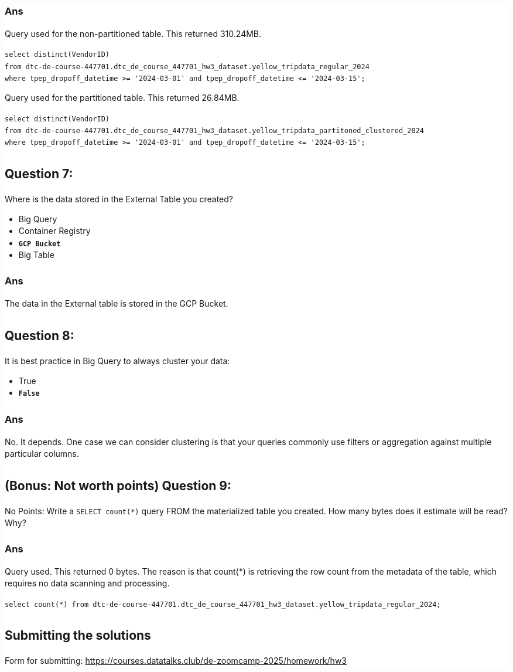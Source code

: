 ### Ans
Query used for the non-partitioned table. This returned 310.24MB.
```
select distinct(VendorID) 
from dtc-de-course-447701.dtc_de_course_447701_hw3_dataset.yellow_tripdata_regular_2024
where tpep_dropoff_datetime >= '2024-03-01' and tpep_dropoff_datetime <= '2024-03-15';
```
Query used for the partitioned table. This returned 26.84MB.
```
select distinct(VendorID) 
from dtc-de-course-447701.dtc_de_course_447701_hw3_dataset.yellow_tripdata_partitoned_clustered_2024
where tpep_dropoff_datetime >= '2024-03-01' and tpep_dropoff_datetime <= '2024-03-15';
```

## Question 7: 
Where is the data stored in the External Table you created?

- Big Query
- Container Registry
- **`GCP Bucket`**
- Big Table

### Ans
The data in the External table is stored in the GCP Bucket.

## Question 8:
It is best practice in Big Query to always cluster your data:
- True
- **`False`**

### Ans
No. It depends. One case we can consider clustering is that your queries commonly use filters or aggregation against multiple particular columns.

## (Bonus: Not worth points) Question 9:
No Points: Write a `SELECT count(*)` query FROM the materialized table you created. How many bytes does it estimate will be read? Why?

### Ans
Query used. This returned 0 bytes. The reason is that count(*) is retrieving the row count from the metadata of the table, which requires no data scanning and processing.
```
select count(*) from dtc-de-course-447701.dtc_de_course_447701_hw3_dataset.yellow_tripdata_regular_2024;
```

## Submitting the solutions

Form for submitting: https://courses.datatalks.club/de-zoomcamp-2025/homework/hw3
